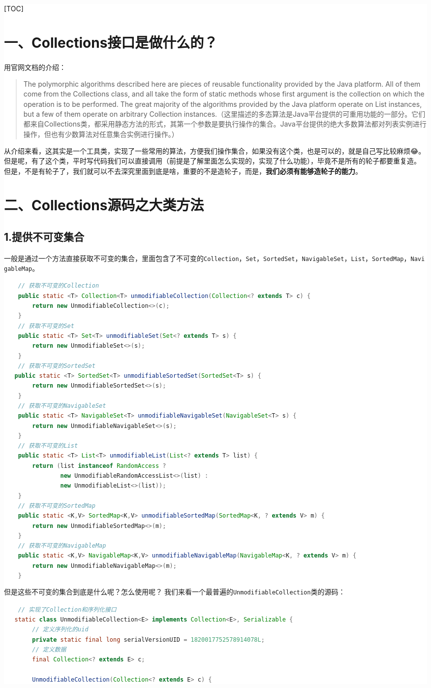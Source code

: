[TOC]
# 一、Collections接口是做什么的？
用官网文档的介绍：
> The polymorphic algorithms described here are pieces of reusable functionality provided by the Java platform. All of them come from the Collections class, and all take the form of static methods whose first argument is the collection on which the operation is to be performed. The great majority of the algorithms provided by the Java platform operate on List instances, but a few of them operate on arbitrary Collection instances.（这里描述的多态算法是Java平台提供的可重用功能的一部分。它们都来自Collections类，都采用静态方法的形式，其第一个参数是要执行操作的集合。Java平台提供的绝大多数算法都对列表实例进行操作，但也有少数算法对任意集合实例进行操作。）

从介绍来看，这其实是一个工具类，实现了一些常用的算法，方便我们操作集合，如果没有这个类，也是可以的，就是自己写比较麻烦😂。但是呢，有了这个类，平时写代码我们可以直接调用（前提是了解里面怎么实现的，实现了什么功能），毕竟不是所有的轮子都要重复造。但是，不是有轮子了，我们就可以不去深究里面到底是啥，重要的不是造轮子，而是，**我们必须有能够造轮子的能力**。

# 二、Collections源码之大类方法
## 1.提供不可变集合
一般是通过一个方法直接获取不可变的集合，里面包含了不可变的`Collection`，`Set`，`SortedSet`，`NavigableSet`，`List`，`SortedMap`，`NavigableMap`。
```java
    // 获取不可变的Collection
    public static <T> Collection<T> unmodifiableCollection(Collection<? extends T> c) {
        return new UnmodifiableCollection<>(c);
    }
    // 获取不可变的Set
    public static <T> Set<T> unmodifiableSet(Set<? extends T> s) {
        return new UnmodifiableSet<>(s);
    }
    // 获取不可变的SortedSet
   public static <T> SortedSet<T> unmodifiableSortedSet(SortedSet<T> s) {
        return new UnmodifiableSortedSet<>(s);
    }
    // 获取不可变的NavigableSet
    public static <T> NavigableSet<T> unmodifiableNavigableSet(NavigableSet<T> s) {
        return new UnmodifiableNavigableSet<>(s);
    }
    // 获取不可变的List
    public static <T> List<T> unmodifiableList(List<? extends T> list) {
        return (list instanceof RandomAccess ?
                new UnmodifiableRandomAccessList<>(list) :
                new UnmodifiableList<>(list));
    }
    // 获取不可变的SortedMap
    public static <K,V> SortedMap<K,V> unmodifiableSortedMap(SortedMap<K, ? extends V> m) {
        return new UnmodifiableSortedMap<>(m);
    }
    // 获取不可变的NavigableMap
    public static <K,V> NavigableMap<K,V> unmodifiableNavigableMap(NavigableMap<K, ? extends V> m) {
        return new UnmodifiableNavigableMap<>(m);
    }
```
但是这些不可变的集合到底是什么呢？怎么使用呢？
我们来看一个最普遍的`UnmodifiableCollection`类的源码：
```java
    // 实现了Collection和序列化接口
   static class UnmodifiableCollection<E> implements Collection<E>, Serializable {
        // 定义序列化的uid
        private static final long serialVersionUID = 1820017752578914078L;
        // 定义数据
        final Collection<? extends E> c;

        UnmodifiableCollection(Collection<? extends E> c) {
```